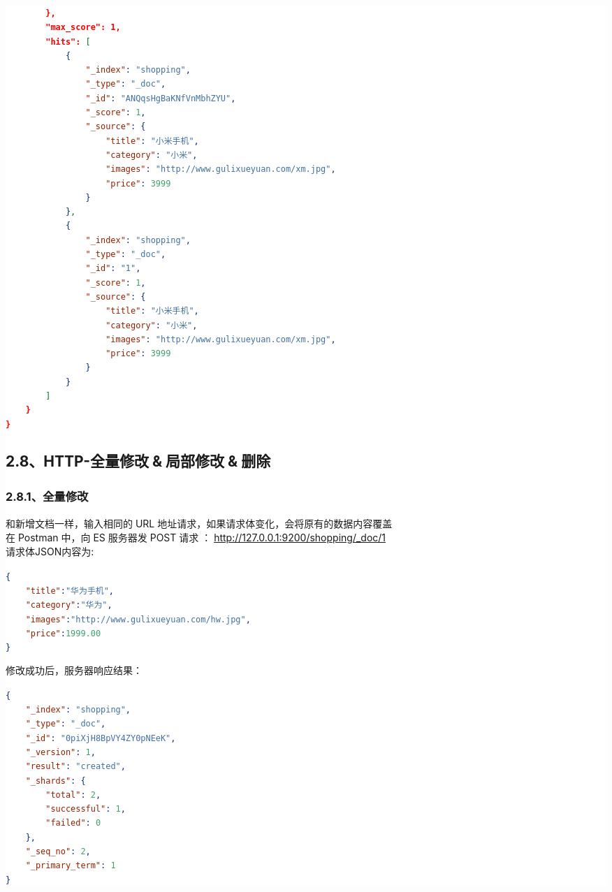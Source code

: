 ```json
        },
        "max_score": 1,
        "hits": [
            {
                "_index": "shopping",
                "_type": "_doc",
                "_id": "ANQqsHgBaKNfVnMbhZYU",
                "_score": 1,
                "_source": {
                    "title": "小米手机",
                    "category": "小米",
                    "images": "http://www.gulixueyuan.com/xm.jpg",
                    "price": 3999
                }
            },
            {
                "_index": "shopping",
                "_type": "_doc",
                "_id": "1",
                "_score": 1,
                "_source": {
                    "title": "小米手机",
                    "category": "小米",
                    "images": "http://www.gulixueyuan.com/xm.jpg",
                    "price": 3999
                }
            }
        ]
    }
}
```

## 2.8、HTTP-全量修改 & 局部修改 & 删除
### 2.8.1、全量修改
和新增文档一样，输入相同的 URL 地址请求，如果请求体变化，会将原有的数据内容覆盖    
在 Postman 中，向 ES 服务器发 POST 请求 ： http://127.0.0.1:9200/shopping/_doc/1    
请求体JSON内容为:
```json
{
    "title":"华为手机",
    "category":"华为",
    "images":"http://www.gulixueyuan.com/hw.jpg",
    "price":1999.00
}
```
修改成功后，服务器响应结果：
```json
{
    "_index": "shopping",
    "_type": "_doc",
    "_id": "0piXjH8BpVY4ZY0pNEeK",
    "_version": 1,
    "result": "created",
    "_shards": {
        "total": 2,
        "successful": 1,
        "failed": 0
    },
    "_seq_no": 2,
    "_primary_term": 1
}
```
